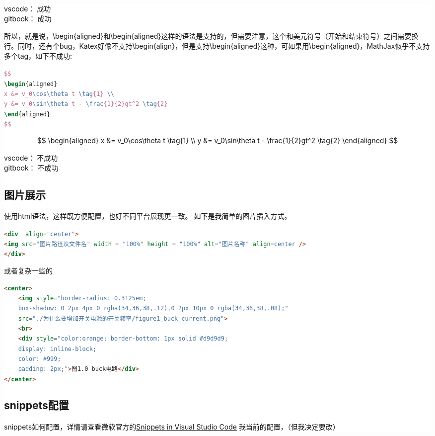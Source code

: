  vscode： 成功  
 gitbook： 成功

 所以，就是说，\begin{aligned}和\begin{aligned}这样的语法是支持的，但需要注意，这个和美元符号（开始和结束符号）之间需要换行。同时，还有个bug，Katex好像不支持\begin{align}，但是支持\begin{aligned}这种，可如果用\begin{aligned}，MathJax似乎不支持多个tag，如下不成功:

```Latex
$$
\begin{aligned}
x &= v_0\cos\theta t \tag{1} \\
y &= v_0\sin\theta t - \frac{1}{2}gt^2 \tag{2}
\end{aligned}
$$
```

$$
\begin{aligned}
x &= v_0\cos\theta t \tag{1} \\
y &= v_0\sin\theta t - \frac{1}{2}gt^2 \tag{2}
\end{aligned}
$$

 vscode： 不成功  
 gitbook： 不成功

## 图片展示

使用html语法，这样既方便配置，也好不同平台展现更一致。
如下是我简单的图片插入方式。

```html
<div  align="center">
<img src="图片路径及文件名" width = "100%" height = "100%" alt="图片名称" align=center />
</div>
```

或者复杂一些的

```html
<center>
    <img style="border-radius: 0.3125em;
    box-shadow: 0 2px 4px 0 rgba(34,36,38,.12),0 2px 10px 0 rgba(34,36,38,.08);" 
    src="./为什么要增加开关电源的开关频率/figure1_buck_current.png">
    <br>
    <div style="color:orange; border-bottom: 1px solid #d9d9d9;
    display: inline-block;
    color: #999;
    padding: 2px;">图1.0 buck电路</div>
</center>
```

## snippets配置

snippets如何配置，详情请查看微软官方的[Snippets in Visual Studio Code](https://code.visualstudio.com/docs/editor/userdefinedsnippets#_variables)
我当前的配置，（但我决定要改）

